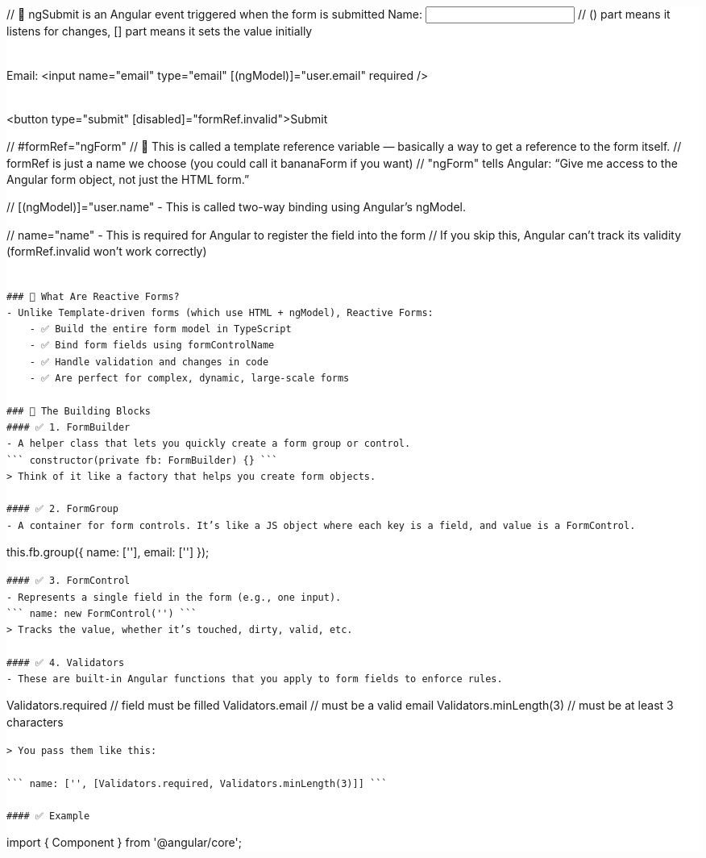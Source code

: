 <form (ngSubmit)="onSubmit()" #formRef="ngForm"> // 🔹 ngSubmit is an Angular event triggered when the form is submitted
  <label>Name:</label>
  <input name="name" [(ngModel)]="user.name" required /> // () part means it listens for changes, [] part means it sets the value initially
  <br /><br />

  <label>Email:</label>
  <input name="email" type="email" [(ngModel)]="user.email" required />
  <br /><br />

  <button type="submit" [disabled]="formRef.invalid">Submit</button>
</form>

// #formRef="ngForm"
// 🔹 This is called a template reference variable — basically a way to get a reference to the form itself.
// formRef is just a name we choose (you could call it bananaForm if you want)
// "ngForm" tells Angular: “Give me access to the Angular form object, not just the HTML form.”

// [(ngModel)]="user.name" - This is called two-way binding using Angular’s ngModel.

// name="name" - This is required for Angular to register the field into the form
// If you skip this, Angular can’t track its validity (formRef.invalid won’t work correctly)

```
 
### 🧬 What Are Reactive Forms?
- Unlike Template-driven forms (which use HTML + ngModel), Reactive Forms:
	- ✅ Build the entire form model in TypeScript
	- ✅ Bind form fields using formControlName
	- ✅ Handle validation and changes in code
	- ✅ Are perfect for complex, dynamic, large-scale forms

### 🧩 The Building Blocks 
#### ✅ 1. FormBuilder
- A helper class that lets you quickly create a form group or control.
``` constructor(private fb: FormBuilder) {} ```
> Think of it like a factory that helps you create form objects.

#### ✅ 2. FormGroup
- A container for form controls. It’s like a JS object where each key is a field, and value is a FormControl.
```
this.fb.group({
  name: [''],
  email: ['']
});
```
#### ✅ 3. FormControl
- Represents a single field in the form (e.g., one input).
``` name: new FormControl('') ```
> Tracks the value, whether it’s touched, dirty, valid, etc.

#### ✅ 4. Validators
- These are built-in Angular functions that you apply to form fields to enforce rules.
```
Validators.required      // field must be filled
Validators.email         // must be a valid email
Validators.minLength(3)  // must be at least 3 characters
```
> You pass them like this:

``` name: ['', [Validators.required, Validators.minLength(3)]] ```

#### ✅ Example
```
import { Component } from '@angular/core';